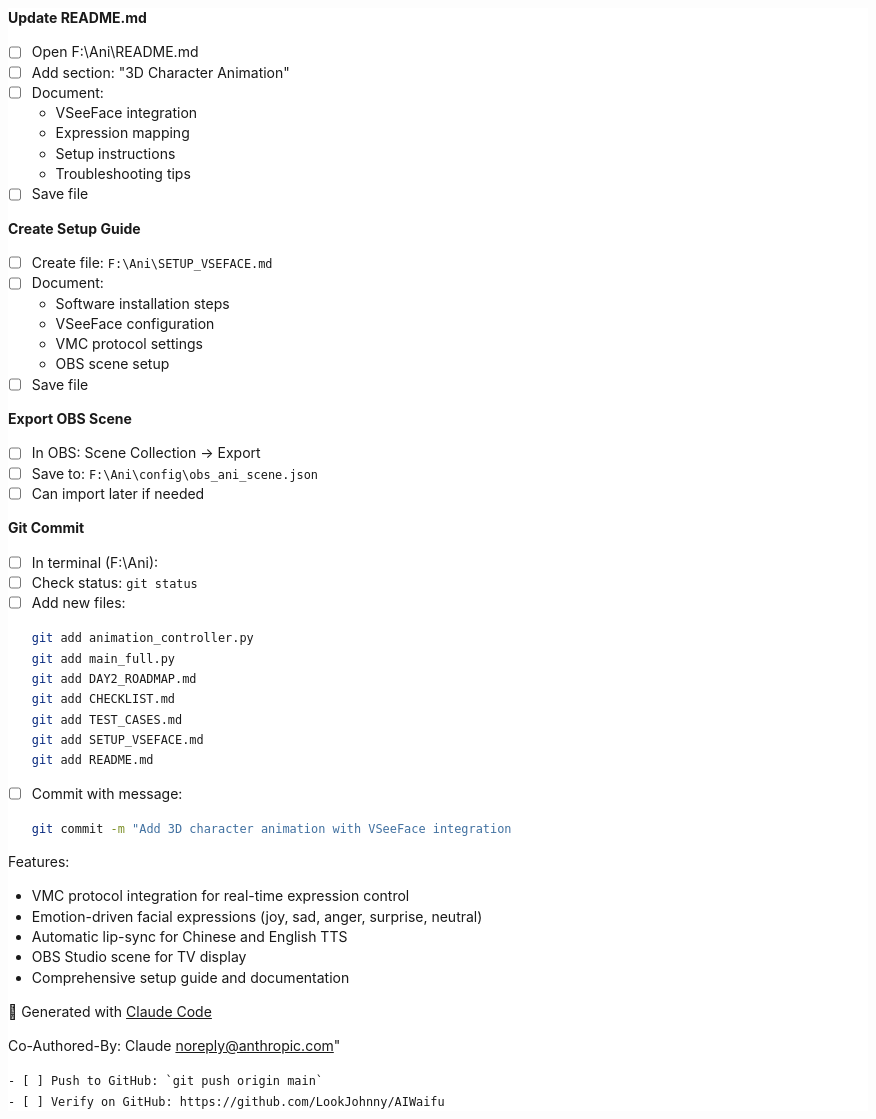 **Update README.md**
- [ ] Open F:\Ani\README.md
- [ ] Add section: "3D Character Animation"
- [ ] Document:
  - VSeeFace integration
  - Expression mapping
  - Setup instructions
  - Troubleshooting tips
- [ ] Save file

**Create Setup Guide**
- [ ] Create file: `F:\Ani\SETUP_VSEFACE.md`
- [ ] Document:
  - Software installation steps
  - VSeeFace configuration
  - VMC protocol settings
  - OBS scene setup
- [ ] Save file

**Export OBS Scene**
- [ ] In OBS: Scene Collection → Export
- [ ] Save to: `F:\Ani\config\obs_ani_scene.json`
- [ ] Can import later if needed

**Git Commit**
- [ ] In terminal (F:\Ani\):
- [ ] Check status: `git status`
- [ ] Add new files:
  ```bash
  git add animation_controller.py
  git add main_full.py
  git add DAY2_ROADMAP.md
  git add CHECKLIST.md
  git add TEST_CASES.md
  git add SETUP_VSEFACE.md
  git add README.md
  ```
- [ ] Commit with message:
  ```bash
  git commit -m "Add 3D character animation with VSeeFace integration

Features:
- VMC protocol integration for real-time expression control
- Emotion-driven facial expressions (joy, sad, anger, surprise, neutral)
- Automatic lip-sync for Chinese and English TTS
- OBS Studio scene for TV display
- Comprehensive setup guide and documentation

🤖 Generated with [Claude Code](https://claude.com/claude-code)

Co-Authored-By: Claude <noreply@anthropic.com>"
  ```
- [ ] Push to GitHub: `git push origin main`
- [ ] Verify on GitHub: https://github.com/LookJohnny/AIWaifu
